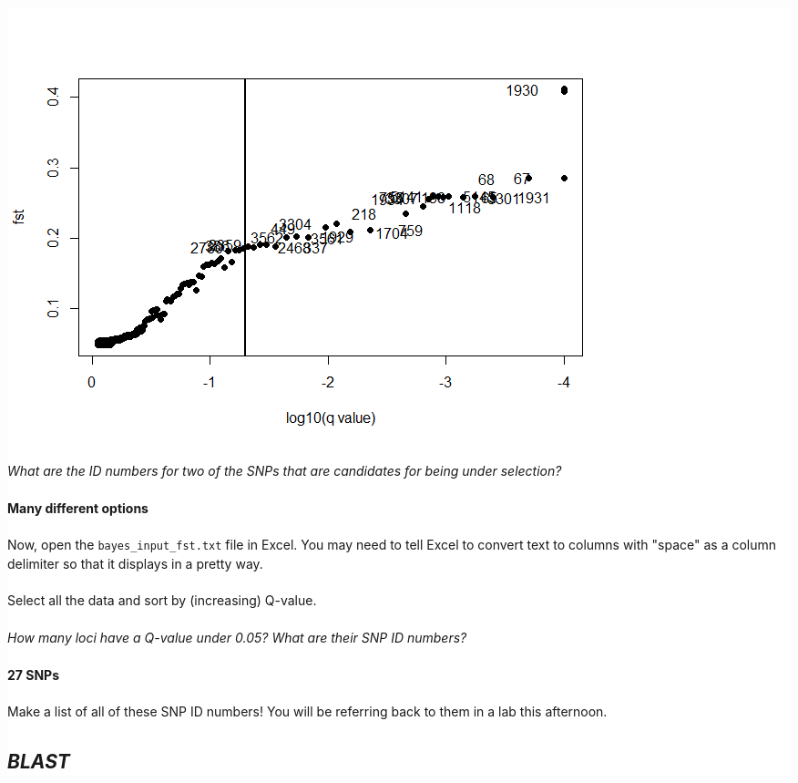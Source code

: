 <img src="Plots/bayes_input.png" />


*What are the ID numbers for two of the SNPs that are candidates for being under selection?*
\
\
**Many different options**
\
\
Now, open the `bayes_input_fst.txt` file in Excel. You may need to tell Excel to convert text to columns with "space" as a column delimiter so that it displays in a pretty way.
\
\
Select all the data and sort by (increasing) Q-value.
\
\
*How many loci have a Q-value under 0.05? What are their SNP ID numbers?*
\
\
**27 SNPs**
\
\
Make a list of all of these SNP ID numbers! You will be referring back to them in a lab this afternoon.

***BLAST***
-----------
